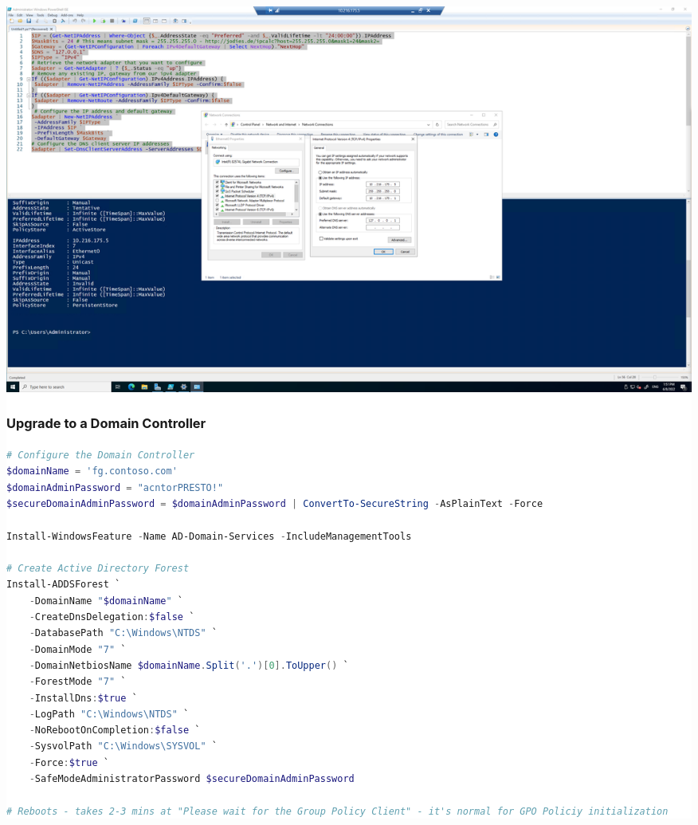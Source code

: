 ![Result](_images/1.png)

### Upgrade to a Domain Controller

```powershell
# Configure the Domain Controller
$domainName = 'fg.contoso.com'
$domainAdminPassword = "acntorPRESTO!"
$secureDomainAdminPassword = $domainAdminPassword | ConvertTo-SecureString -AsPlainText -Force

Install-WindowsFeature -Name AD-Domain-Services -IncludeManagementTools

# Create Active Directory Forest
Install-ADDSForest `
    -DomainName "$domainName" `
    -CreateDnsDelegation:$false `
    -DatabasePath "C:\Windows\NTDS" `
    -DomainMode "7" `
    -DomainNetbiosName $domainName.Split('.')[0].ToUpper() `
    -ForestMode "7" `
    -InstallDns:$true `
    -LogPath "C:\Windows\NTDS" `
    -NoRebootOnCompletion:$false `
    -SysvolPath "C:\Windows\SYSVOL" `
    -Force:$true `
    -SafeModeAdministratorPassword $secureDomainAdminPassword

# Reboots - takes 2-3 mins at "Please wait for the Group Policy Client" - it's normal for GPO Policiy initialization
```
